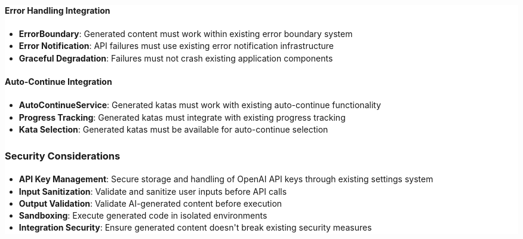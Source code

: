 #### Error Handling Integration
- **ErrorBoundary**: Generated content must work within existing error boundary system
- **Error Notification**: API failures must use existing error notification infrastructure
- **Graceful Degradation**: Failures must not crash existing application components

#### Auto-Continue Integration
- **AutoContinueService**: Generated katas must work with existing auto-continue functionality
- **Progress Tracking**: Generated katas must integrate with existing progress tracking
- **Kata Selection**: Generated katas must be available for auto-continue selection

### Security Considerations
- **API Key Management**: Secure storage and handling of OpenAI API keys through existing settings system
- **Input Sanitization**: Validate and sanitize user inputs before API calls
- **Output Validation**: Validate AI-generated content before execution
- **Sandboxing**: Execute generated code in isolated environments
- **Integration Security**: Ensure generated content doesn't break existing security measures